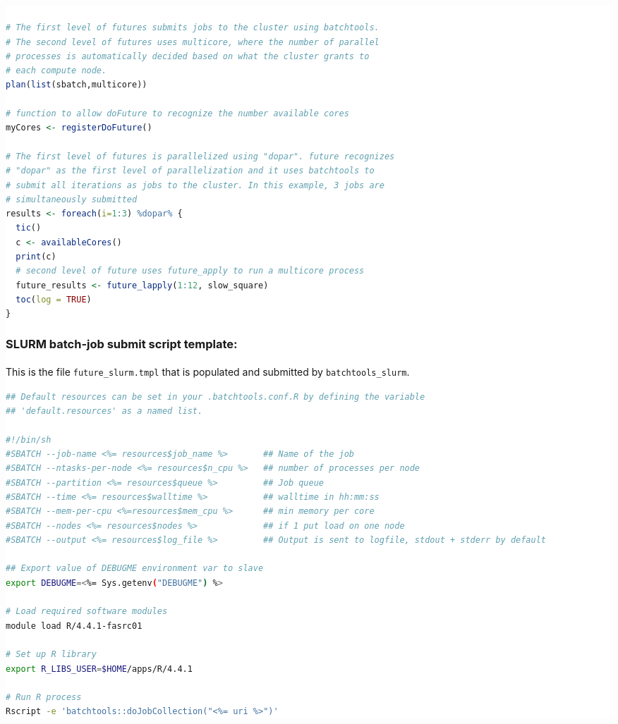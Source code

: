 ```r

# The first level of futures submits jobs to the cluster using batchtools.
# The second level of futures uses multicore, where the number of parallel
# processes is automatically decided based on what the cluster grants to
# each compute node.
plan(list(sbatch,multicore))

# function to allow doFuture to recognize the number available cores
myCores <- registerDoFuture()

# The first level of futures is parallelized using "dopar". future recognizes
# "dopar" as the first level of parallelization and it uses batchtools to
# submit all iterations as jobs to the cluster. In this example, 3 jobs are
# simultaneously submitted
results <- foreach(i=1:3) %dopar% {
  tic()
  c <- availableCores()
  print(c)
  # second level of future uses future_apply to run a multicore process
  future_results <- future_lapply(1:12, slow_square)
  toc(log = TRUE)
}
```

### SLURM batch-job submit script template:

This is the file `future_slurm.tmpl` that is populated and submitted by `batchtools_slurm`.

```bash
## Default resources can be set in your .batchtools.conf.R by defining the variable
## 'default.resources' as a named list.

#!/bin/sh
#SBATCH --job-name <%= resources$job_name %>       ## Name of the job
#SBATCH --ntasks-per-node <%= resources$n_cpu %>   ## number of processes per node
#SBATCH --partition <%= resources$queue %>         ## Job queue
#SBATCH --time <%= resources$walltime %>           ## walltime in hh:mm:ss
#SBATCH --mem-per-cpu <%=resources$mem_cpu %>      ## min memory per core
#SBATCH --nodes <%= resources$nodes %>             ## if 1 put load on one node
#SBATCH --output <%= resources$log_file %>         ## Output is sent to logfile, stdout + stderr by default

## Export value of DEBUGME environment var to slave
export DEBUGME=<%= Sys.getenv("DEBUGME") %>

# Load required software modules
module load R/4.4.1-fasrc01

# Set up R library
export R_LIBS_USER=$HOME/apps/R/4.4.1

# Run R process
Rscript -e 'batchtools::doJobCollection("<%= uri %>")'
```
